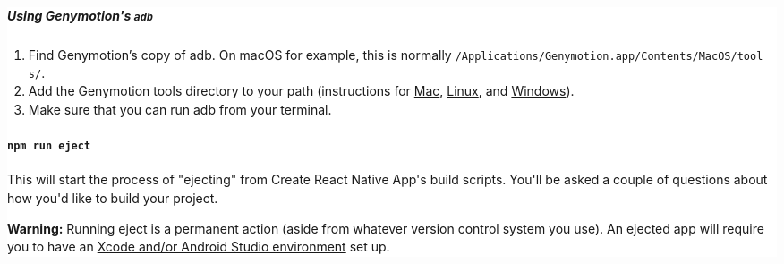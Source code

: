 ##### Using Genymotion's `adb`

1. Find Genymotion’s copy of adb. On macOS for example, this is normally `/Applications/Genymotion.app/Contents/MacOS/tools/`.
2. Add the Genymotion tools directory to your path (instructions for [Mac](http://osxdaily.com/2014/08/14/add-new-path-to-path-command-line/), [Linux](http://www.computerhope.com/issues/ch001647.htm), and [Windows](https://www.howtogeek.com/118594/how-to-edit-your-system-path-for-easy-command-line-access/)).
3. Make sure that you can run adb from your terminal.

#### `npm run eject`

This will start the process of "ejecting" from Create React Native App's build scripts. You'll be asked a couple of questions about how you'd like to build your project.

**Warning:** Running eject is a permanent action (aside from whatever version control system you use). An ejected app will require you to have an [Xcode and/or Android Studio environment](https://facebook.github.io/react-native/docs/getting-started.html) set up.